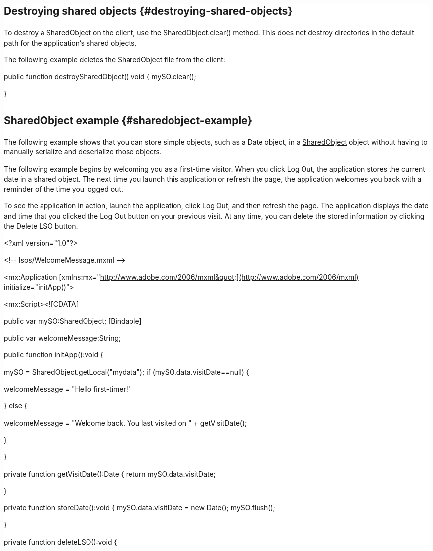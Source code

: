 ## Destroying shared objects {#destroying-shared-objects}

To destroy a SharedObject on the client, use the SharedObject.clear() method. This does not destroy directories in the default path for the application’s shared objects.

The following example deletes the SharedObject file from the client:

public function destroySharedObject():void { mySO.clear();

}

## SharedObject example {#sharedobject-example}

The following example shows that you can store simple objects, such as a Date object, in a [SharedObject](https://api.openfl.org/openfl/net/SharedObject.html) object without having to manually serialize and deserialize those objects.

The following example begins by welcoming you as a first-time visitor. When you click Log Out, the application stores the current date in a shared object. The next time you launch this application or refresh the page, the application welcomes you back with a reminder of the time you logged out.

To see the application in action, launch the application, click Log Out, and then refresh the page. The application displays the date and time that you clicked the Log Out button on your previous visit. At any time, you can delete the stored information by clicking the Delete LSO button.

&lt;?xml version=&quot;1.0&quot;?&gt;

&lt;!-- lsos/WelcomeMessage.mxml --&gt;

&lt;mx:Application [xmlns:mx=&quot;http://www.adobe.com/2006/mxml&quot;](http://www.adobe.com/2006/mxml) initialize=&quot;initApp()&quot;&gt;

&lt;mx:Script&gt;&lt;![CDATA[

public var mySO:SharedObject; [Bindable]

public var welcomeMessage:String;

public function initApp():void {

mySO = SharedObject.getLocal(&quot;mydata&quot;); if (mySO.data.visitDate==null) {

welcomeMessage = &quot;Hello first-timer!&quot;

} else {

welcomeMessage = &quot;Welcome back. You last visited on &quot; + getVisitDate();

}

}

private function getVisitDate():Date { return mySO.data.visitDate;

}

private function storeDate():void { mySO.data.visitDate = new Date(); mySO.flush();

}

private function deleteLSO():void {
